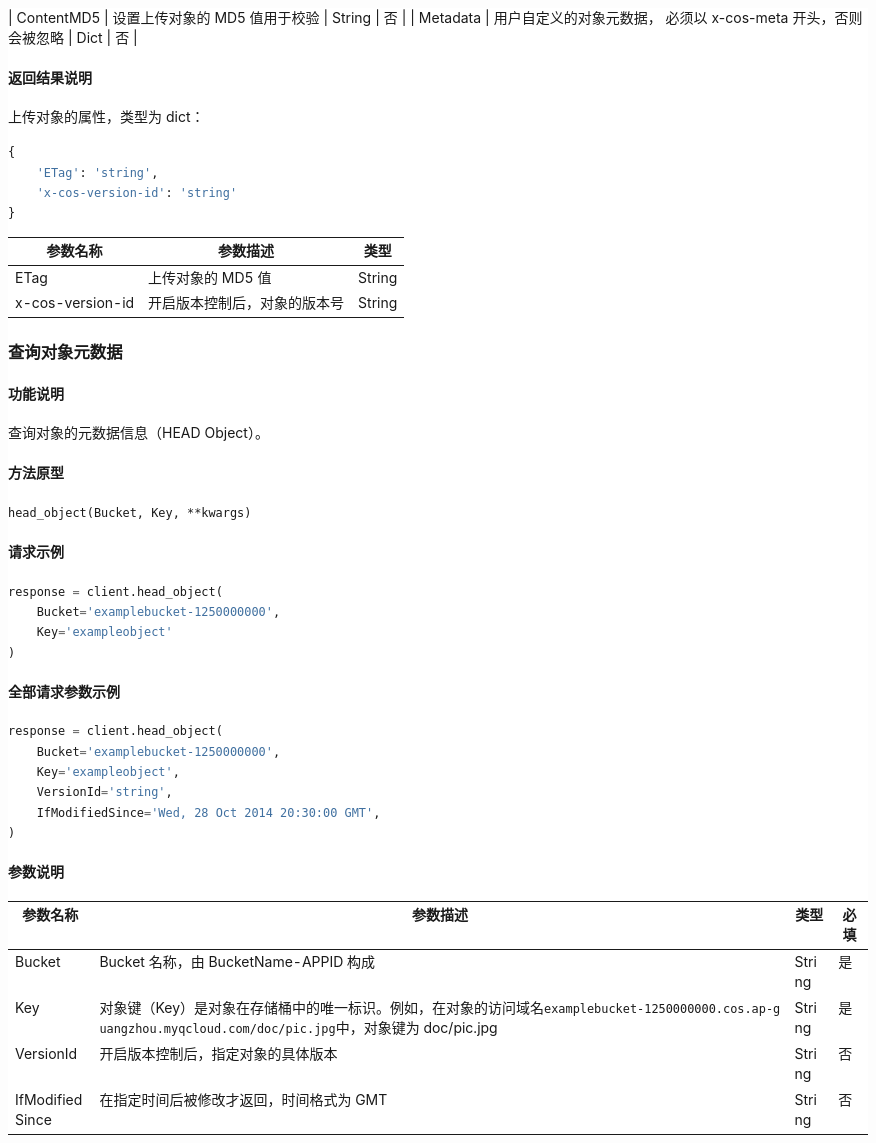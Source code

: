  |  ContentMD5  | 设置上传对象的 MD5 值用于校验 | String |   否 | 
 |  Metadata | 用户自定义的对象元数据， 必须以 x-cos-meta 开头，否则会被忽略 | Dict |  否 |

#### 返回结果说明
上传对象的属性，类型为 dict：

```python
{
    'ETag': 'string',
    'x-cos-version-id': 'string'
}
```


| 参数名称   | 参数描述   |类型 | 
| -------------- | -------------- |---------- |
|  ETag   |  上传对象的 MD5 值  | String  |
|  x-cos-version-id   |  开启版本控制后，对象的版本号 | String  |



### 查询对象元数据

#### 功能说明

查询对象的元数据信息（HEAD Object）。

#### 方法原型

```
head_object(Bucket, Key, **kwargs)
```
#### 请求示例

[//]: # (.cssg-snippet-head-object)
```python
response = client.head_object(
    Bucket='examplebucket-1250000000',
    Key='exampleobject'
)
```
#### 全部请求参数示例

```python
response = client.head_object(
    Bucket='examplebucket-1250000000',
    Key='exampleobject',
    VersionId='string',
    IfModifiedSince='Wed, 28 Oct 2014 20:30:00 GMT',
)
```
#### 参数说明

| 参数名称   | 参数描述   |类型 | 必填 | 
| -------------- | -------------- |---------- | ----------- |
  | Bucket   | Bucket 名称，由 BucketName-APPID 构成  | String  |  是 | 
  | Key   |  对象键（Key）是对象在存储桶中的唯一标识。例如，在对象的访问域名`examplebucket-1250000000.cos.ap-guangzhou.myqcloud.com/doc/pic.jpg`中，对象键为 doc/pic.jpg  |String  | 是 |
  | VersionId   | 开启版本控制后，指定对象的具体版本  | String  | 否 | 
  | IfModifiedSince   | 在指定时间后被修改才返回，时间格式为 GMT  | String  | 否 | 


[//]: # (.cssg-snippet-get-bucket)
[//]: # (.cssg-snippet-get-bucket-comp)
[//]: # (.cssg-snippet-list-object-versioning)
[//]: # (.cssg-snippet-list-object-versioning-comp)
[//]: # (.cssg-snippet-put-object)
[//]: # (.cssg-snippet-put-object-comp)
[//]: # (.cssg-snippet-get-object)
[//]: # (.cssg-snippet-copy-object)
[//]: # (.cssg-snippet-delete-object)
[//]: # (.cssg-snippet-delete-multi-object)
[//]: # (.cssg-snippet-list-multi-upload)
[//]: # (.cssg-snippet-init-multi-upload)
[//]: # (.cssg-snippet-upload-part)
[//]: # (.cssg-snippet-upload-part-copy)
[//]: # (.cssg-snippet-list-parts)
[//]: # (.cssg-snippet-complete-multi-upload)
[//]: # (.cssg-snippet-abort-multi-upload)
[//]: # (.cssg-snippet-restore-object)
[//]: # (.cssg-snippet-put-object-acl)
[//]: # (.cssg-snippet-get-object-acl)
[//]: # (.cssg-snippet-transfer-upload-object)